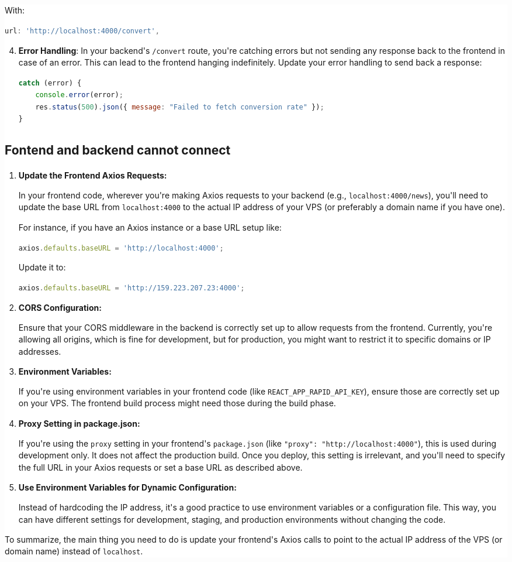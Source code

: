    With:

   ```javascript
   url: 'http://localhost:4000/convert',
   ```

4. **Error Handling**: In your backend's `/convert` route, you're catching errors but not sending any response back to the frontend in case of an error. This can lead to the frontend hanging indefinitely. Update your error handling to send back a response:

   ```javascript
   catch (error) {
       console.error(error);
       res.status(500).json({ message: "Failed to fetch conversion rate" });
   }
   ```


## Fontend and backend cannot connect

1. **Update the Frontend Axios Requests:**

   In your frontend code, wherever you're making Axios requests to your backend (e.g., `localhost:4000/news`), you'll need to update the base URL from `localhost:4000` to the actual IP address of your VPS (or preferably a domain name if you have one). 

   For instance, if you have an Axios instance or a base URL setup like:
   ```javascript
   axios.defaults.baseURL = 'http://localhost:4000';
   ```

   Update it to:
   ```javascript
   axios.defaults.baseURL = 'http://159.223.207.23:4000';
   ```

2. **CORS Configuration:**

   Ensure that your CORS middleware in the backend is correctly set up to allow requests from the frontend. Currently, you're allowing all origins, which is fine for development, but for production, you might want to restrict it to specific domains or IP addresses.

3. **Environment Variables:**

   If you're using environment variables in your frontend code (like `REACT_APP_RAPID_API_KEY`), ensure those are correctly set up on your VPS. The frontend build process might need those during the build phase.

4. **Proxy Setting in package.json:**

   If you're using the `proxy` setting in your frontend's `package.json` (like `"proxy": "http://localhost:4000"`), this is used during development only. It does not affect the production build. Once you deploy, this setting is irrelevant, and you'll need to specify the full URL in your Axios requests or set a base URL as described above.

5. **Use Environment Variables for Dynamic Configuration:**

   Instead of hardcoding the IP address, it's a good practice to use environment variables or a configuration file. This way, you can have different settings for development, staging, and production environments without changing the code.

To summarize, the main thing you need to do is update your frontend's Axios calls to point to the actual IP address of the VPS (or domain name) instead of `localhost`.
